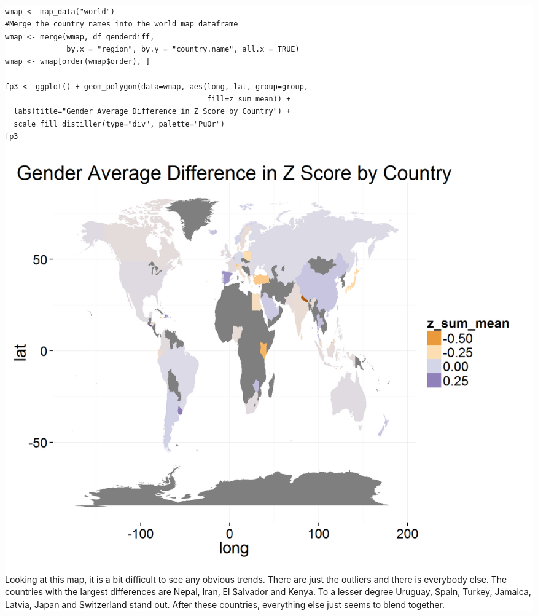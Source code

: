```{r}
wmap <- map_data("world")
#Merge the country names into the world map dataframe
wmap <- merge(wmap, df_genderdiff, 
              by.x = "region", by.y = "country.name", all.x = TRUE)
wmap <- wmap[order(wmap$order), ]

fp3 <- ggplot() + geom_polygon(data=wmap, aes(long, lat, group=group, 
                                              fill=z_sum_mean)) + 
  labs(title="Gender Average Difference in Z Score by Country") + 
  scale_fill_distiller(type="div", palette="PuOr")
fp3
```
![Plot26](images/plot26.png)

Looking at this map, it is a bit difficult to see any obvious trends. There are just the outliers and there is everybody else. The countries with the largest differences are Nepal, Iran, El Salvador and Kenya. To a lesser degree Uruguay, Spain, Turkey, Jamaica, Latvia, Japan and Switzerland stand out. After these countries, everything else just seems to blend together.

